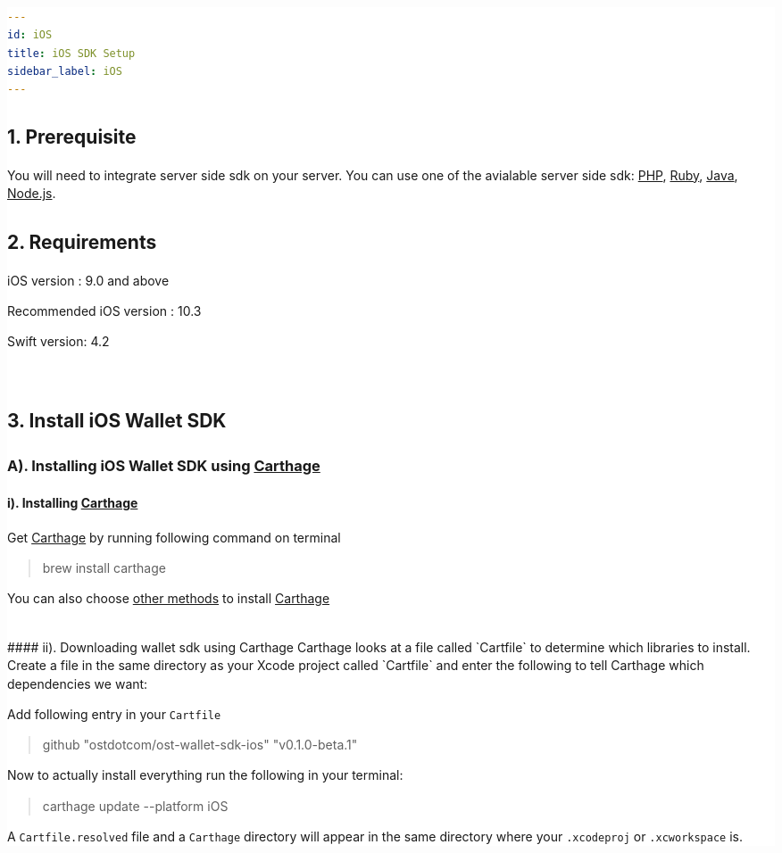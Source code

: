 ```yaml
---
id: iOS
title: iOS SDK Setup
sidebar_label: iOS
---
```


## 1. Prerequisite 
You will need to integrate server side sdk on your server. You can use one of the avialable server side sdk: [PHP](/platform/docs/server_sdk_setup/php/), [Ruby](https://github.com/ostdotcom/ost-sdk-ruby), [Java](https://github.com/ostdotcom/ost-sdk-java), [Node.js](https://github.com/ostdotcom/ost-sdk-js).



## 2. Requirements

iOS version : 9.0 and above

Recommended iOS version : 10.3 

Swift version: 4.2

<br>

## 3. Install iOS Wallet SDK

### A). Installing iOS Wallet SDK using [Carthage](https://github.com/Carthage/Carthage)
#### i). Installing [Carthage](https://github.com/Carthage/Carthage)

Get [Carthage](https://github.com/Carthage/Carthage) by running following command on terminal

>  brew install carthage

You can also choose [other methods](https://github.com/Carthage/Carthage/#installing-carthage) to install [Carthage](https://github.com/Carthage/Carthage)

<br>
#### ii). Downloading wallet sdk using Carthage
Carthage looks at a file called `Cartfile` to determine which libraries to install. Create a file in the same directory as your Xcode project called `Cartfile` and enter the following to tell Carthage which dependencies we want:

Add following entry in your `Cartfile`
> github "ostdotcom/ost-wallet-sdk-ios" "v0.1.0-beta.1"

Now to actually install everything run the following in your terminal:

> carthage update --platform iOS

A `Cartfile.resolved` file and a `Carthage` directory will appear in the same directory where your `.xcodeproj` or `.xcworkspace` is.
